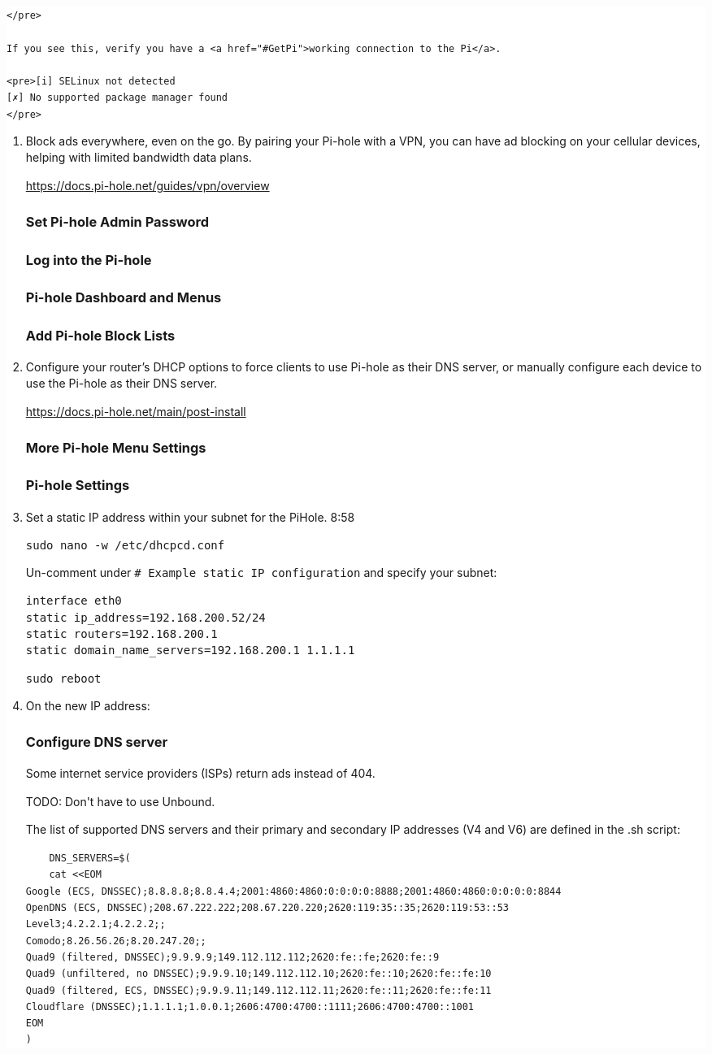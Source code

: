     </pre>

    If you see this, verify you have a <a href="#GetPi">working connection to the Pi</a>.

    <pre>[i] SELinux not detected
    [✗] No supported package manager found
    </pre>

1.  Block ads everywhere, even on the go. By pairing your Pi-hole with a VPN, you can have ad blocking on your cellular devices, helping with limited bandwidth data plans.

    https://docs.pi-hole.net/guides/vpn/overview


    ### Set Pi-hole Admin Password

    ### Log into the Pi-hole

    ### Pi-hole Dashboard and Menus

    ### Add Pi-hole Block Lists

1.  Configure your router’s DHCP options to force clients to use Pi-hole as their DNS server, or manually configure each device​ to use the Pi-hole as their DNS server.

    https://docs.pi-hole.net/main/post-install

    ### More Pi-hole Menu Settings

    ### Pi-hole Settings

1.  Set a static IP address within your subnet for the PiHole. 8:58
  
    <pre>sudo nano -w /etc/dhcpcd.conf
    </pre>

    Un-comment under <tt># Example static IP configuration</tt> and specify your subnet:

    <pre>interface eth0
    static ip_address=192.168.200.52/24
    static routers=192.168.200.1
    static domain_name_servers=192.168.200.1 1.1.1.1
    </pre>

    <pre>sudo reboot</pre>

1.  On the new IP address:

    ### Configure DNS server

    Some internet service providers (ISPs) return ads instead of 404.
    
    TODO: Don't have to use Unbound.

    The list of supported DNS servers and their primary and secondary IP addresses (V4 and V6) are  defined in the .sh script:
    ```
        DNS_SERVERS=$(
        cat <<EOM
    Google (ECS, DNSSEC);8.8.8.8;8.8.4.4;2001:4860:4860:0:0:0:0:8888;2001:4860:4860:0:0:0:0:8844
    OpenDNS (ECS, DNSSEC);208.67.222.222;208.67.220.220;2620:119:35::35;2620:119:53::53
    Level3;4.2.2.1;4.2.2.2;;
    Comodo;8.26.56.26;8.20.247.20;;
    Quad9 (filtered, DNSSEC);9.9.9.9;149.112.112.112;2620:fe::fe;2620:fe::9
    Quad9 (unfiltered, no DNSSEC);9.9.9.10;149.112.112.10;2620:fe::10;2620:fe::fe:10
    Quad9 (filtered, ECS, DNSSEC);9.9.9.11;149.112.112.11;2620:fe::11;2620:fe::fe:11
    Cloudflare (DNSSEC);1.1.1.1;1.0.0.1;2606:4700:4700::1111;2606:4700:4700::1001
    EOM
    )